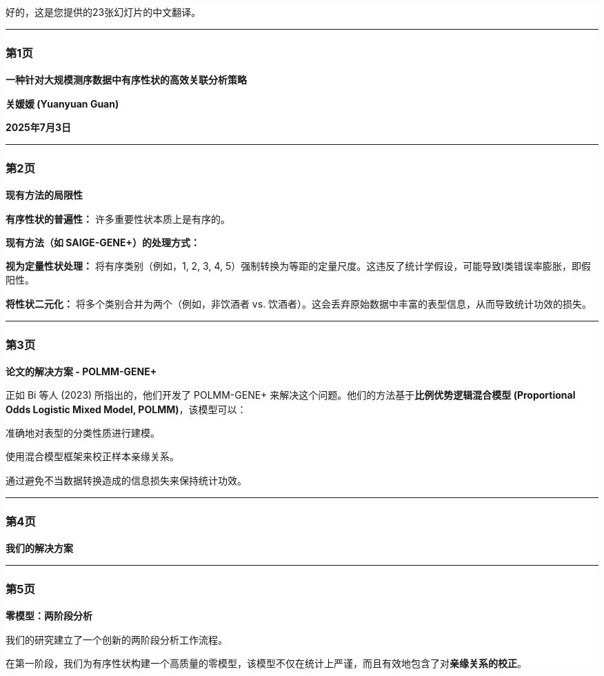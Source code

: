 好的，这是您提供的23张幻灯片的中文翻译。

---

### **第1页**

**一种针对大规模测序数据中有序性状的高效关联分析策略**

**关媛媛 (Yuanyuan Guan)**

**2025年7月3日**

---

### **第2页**

**现有方法的局限性**

**有序性状的普遍性：**
许多重要性状本质上是有序的。

**现有方法（如 SAIGE-GENE+）的处理方式：**

**视为定量性状处理：**
将有序类别（例如，1, 2, 3, 4, 5）强制转换为等距的定量尺度。这违反了统计学假设，可能导致I类错误率膨胀，即假阳性。

**将性状二元化：**
将多个类别合并为两个（例如，非饮酒者 vs. 饮酒者）。这会丢弃原始数据中丰富的表型信息，从而导致统计功效的损失。

---

### **第3页**

**论文的解决方案 - POLMM-GENE+**

正如 Bi 等人 (2023) 所指出的，他们开发了 POLMM-GENE+ 来解决这个问题。他们的方法基于**比例优势逻辑混合模型 (Proportional Odds Logistic Mixed Model, POLMM)**，该模型可以：

准确地对表型的分类性质进行建模。

使用混合模型框架来校正样本亲缘关系。

通过避免不当数据转换造成的信息损失来保持统计功效。

---

### **第4页**

**我们的解决方案**

---

### **第5页**

**零模型：两阶段分析**

我们的研究建立了一个创新的两阶段分析工作流程。

在第一阶段，我们为有序性状构建一个高质量的零模型，该模型不仅在统计上严谨，而且有效地包含了对**亲缘关系的校正**。
